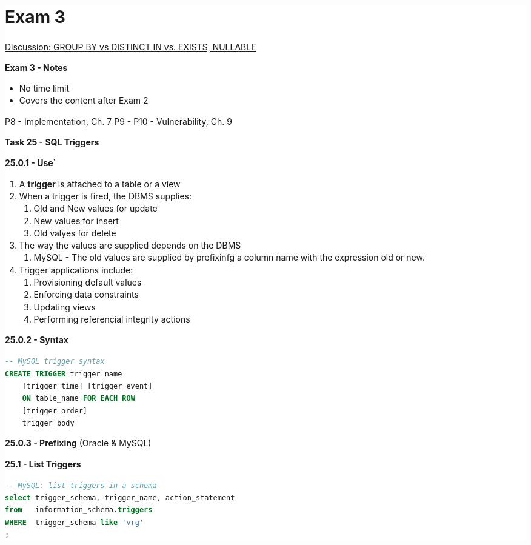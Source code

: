#  Exam 3
  
  
[Discussion: GROUP BY vs DISTINCT IN vs. EXISTS, NULLABLE](https://iu.instructure.com/courses/2018740/modules/items/25527026 )
  
  
**Exam 3 - Notes**
  
- No time limit
- Covers the content after Exam 2
  
P8 - Implementation, Ch. 7
P9 - 
P10 - Vulnerability, Ch. 9
  
  
**Task 25 - SQL Triggers**
  
  
**25.0.1 - Use**`
1. A **trigger** is attached to a table or a view
2. When a trigger is fired, the DBMS supplies:
   1. Old and New values for update
   2. New values for insert
   3. Old valyes for delete
3. The way the values are supplied depends on the DBMS
   1. MySQL - The old values are supplied by prefixinfg a column name with the expression old or new.
4. Trigger applications include:
   1. Provisioning default values
   2. Enforcing data constraints
   3. Updating views
   4. Performing  referencial integrity actions
  
**25.0.2 - Syntax**
  
```sql
-- MySQL trigger syntax
CREATE TRIGGER trigger_name
    [trigger_time] [trigger_event]
    ON table_name FOR EACH ROW
    [trigger_order]
    trigger_body
```
  
**25.0.3 - Prefixing**
(Oracle & MySQL)
  
**25.1 - List Triggers**
  
```sql
-- MySQL: list triggers in a schema
select trigger_schema, trigger_name, action_statement 
from   information_schema.triggers
WHERE  trigger_schema like 'vrg'
;
```
  
